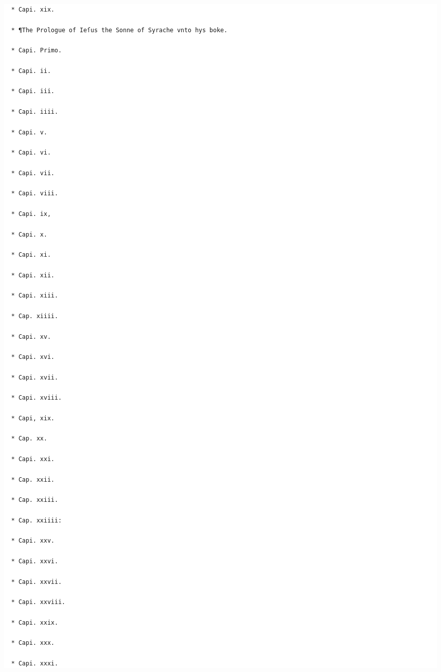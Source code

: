       * Capi. xix.

      * ¶The Prologue of Ieſus the Sonne of Syrache vnto hys boke.

      * Capi. Primo.

      * Capi. ii.

      * Capi. iii.

      * Capi. iiii.

      * Capi. v.

      * Capi. vi.

      * Capi. vii.

      * Capi. viii.

      * Capi. ix,

      * Capi. x.

      * Capi. xi.

      * Capi. xii.

      * Capi. xiii.

      * Cap. xiiii.

      * Capi. xv.

      * Capi. xvi.

      * Capi. xvii.

      * Capi. xviii.

      * Capi, xix.

      * Cap. xx.

      * Capi. xxi.

      * Cap. xxii.

      * Cap. xxiii.

      * Cap. xxiiii:

      * Capi. xxv.

      * Capi. xxvi.

      * Capi. xxvii.

      * Capi. xxviii.

      * Capi. xxix.

      * Capi. xxx.

      * Capi. xxxi.
